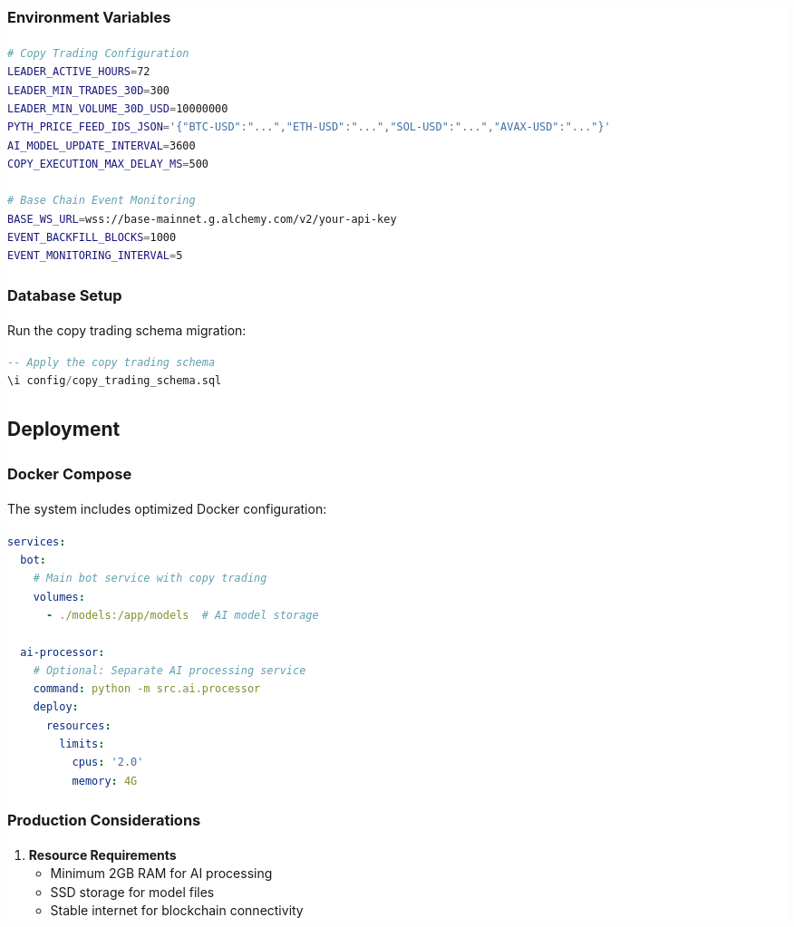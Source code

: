 ### Environment Variables

```bash
# Copy Trading Configuration
LEADER_ACTIVE_HOURS=72
LEADER_MIN_TRADES_30D=300
LEADER_MIN_VOLUME_30D_USD=10000000
PYTH_PRICE_FEED_IDS_JSON='{"BTC-USD":"...","ETH-USD":"...","SOL-USD":"...","AVAX-USD":"..."}'
AI_MODEL_UPDATE_INTERVAL=3600
COPY_EXECUTION_MAX_DELAY_MS=500

# Base Chain Event Monitoring
BASE_WS_URL=wss://base-mainnet.g.alchemy.com/v2/your-api-key
EVENT_BACKFILL_BLOCKS=1000
EVENT_MONITORING_INTERVAL=5
```

### Database Setup

Run the copy trading schema migration:

```sql
-- Apply the copy trading schema
\i config/copy_trading_schema.sql
```

## Deployment

### Docker Compose

The system includes optimized Docker configuration:

```yaml
services:
  bot:
    # Main bot service with copy trading
    volumes:
      - ./models:/app/models  # AI model storage
  
  ai-processor:
    # Optional: Separate AI processing service
    command: python -m src.ai.processor
    deploy:
      resources:
        limits:
          cpus: '2.0'
          memory: 4G
```

### Production Considerations

1. **Resource Requirements**
   - Minimum 2GB RAM for AI processing
   - SSD storage for model files
   - Stable internet for blockchain connectivity
